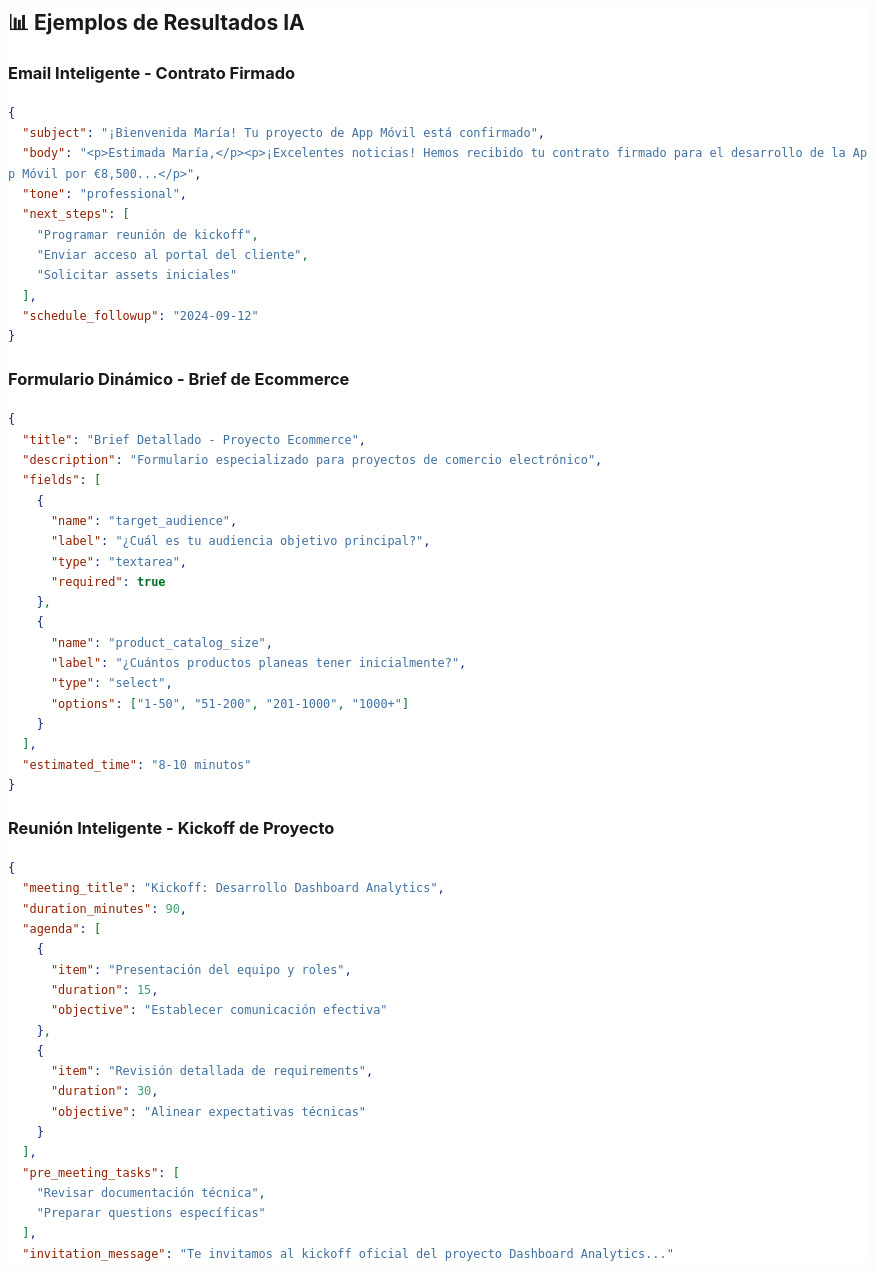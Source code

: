 ## 📊 Ejemplos de Resultados IA

### Email Inteligente - Contrato Firmado
```json
{
  "subject": "¡Bienvenida María! Tu proyecto de App Móvil está confirmado",
  "body": "<p>Estimada María,</p><p>¡Excelentes noticias! Hemos recibido tu contrato firmado para el desarrollo de la App Móvil por €8,500...</p>",
  "tone": "professional",
  "next_steps": [
    "Programar reunión de kickoff",
    "Enviar acceso al portal del cliente",
    "Solicitar assets iniciales"
  ],
  "schedule_followup": "2024-09-12"
}
```

### Formulario Dinámico - Brief de Ecommerce
```json
{
  "title": "Brief Detallado - Proyecto Ecommerce",
  "description": "Formulario especializado para proyectos de comercio electrónico",
  "fields": [
    {
      "name": "target_audience",
      "label": "¿Cuál es tu audiencia objetivo principal?",
      "type": "textarea",
      "required": true
    },
    {
      "name": "product_catalog_size",
      "label": "¿Cuántos productos planeas tener inicialmente?",
      "type": "select",
      "options": ["1-50", "51-200", "201-1000", "1000+"]
    }
  ],
  "estimated_time": "8-10 minutos"
}
```

### Reunión Inteligente - Kickoff de Proyecto
```json
{
  "meeting_title": "Kickoff: Desarrollo Dashboard Analytics",
  "duration_minutes": 90,
  "agenda": [
    {
      "item": "Presentación del equipo y roles",
      "duration": 15,
      "objective": "Establecer comunicación efectiva"
    },
    {
      "item": "Revisión detallada de requirements",
      "duration": 30,
      "objective": "Alinear expectativas técnicas"
    }
  ],
  "pre_meeting_tasks": [
    "Revisar documentación técnica",
    "Preparar questions específicas"
  ],
  "invitation_message": "Te invitamos al kickoff oficial del proyecto Dashboard Analytics..."
```